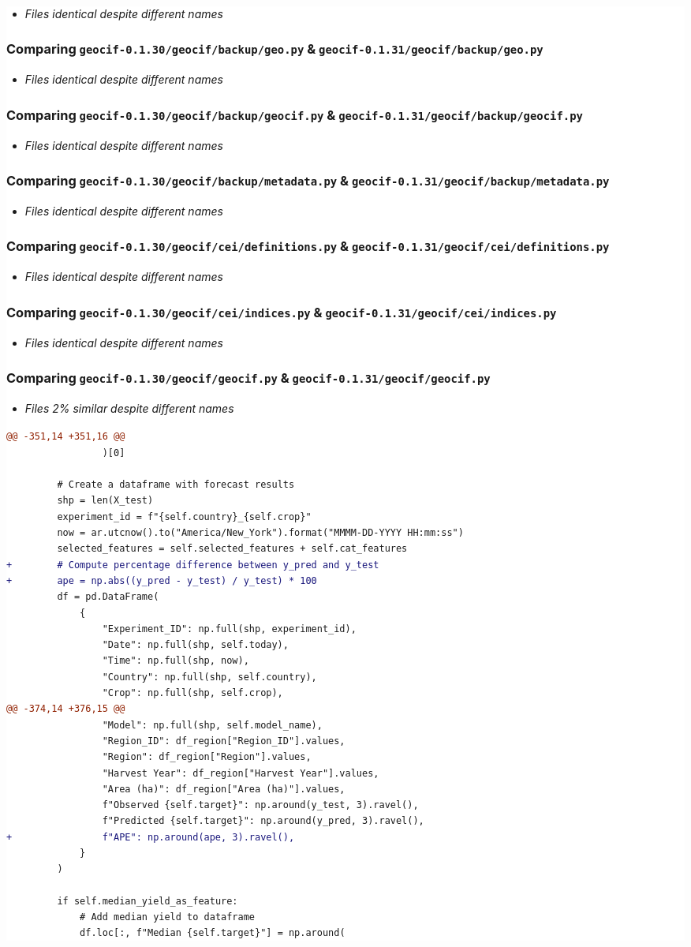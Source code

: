  * *Files identical despite different names*

### Comparing `geocif-0.1.30/geocif/backup/geo.py` & `geocif-0.1.31/geocif/backup/geo.py`

 * *Files identical despite different names*

### Comparing `geocif-0.1.30/geocif/backup/geocif.py` & `geocif-0.1.31/geocif/backup/geocif.py`

 * *Files identical despite different names*

### Comparing `geocif-0.1.30/geocif/backup/metadata.py` & `geocif-0.1.31/geocif/backup/metadata.py`

 * *Files identical despite different names*

### Comparing `geocif-0.1.30/geocif/cei/definitions.py` & `geocif-0.1.31/geocif/cei/definitions.py`

 * *Files identical despite different names*

### Comparing `geocif-0.1.30/geocif/cei/indices.py` & `geocif-0.1.31/geocif/cei/indices.py`

 * *Files identical despite different names*

### Comparing `geocif-0.1.30/geocif/geocif.py` & `geocif-0.1.31/geocif/geocif.py`

 * *Files 2% similar despite different names*

```diff
@@ -351,14 +351,16 @@
                 )[0]
 
         # Create a dataframe with forecast results
         shp = len(X_test)
         experiment_id = f"{self.country}_{self.crop}"
         now = ar.utcnow().to("America/New_York").format("MMMM-DD-YYYY HH:mm:ss")
         selected_features = self.selected_features + self.cat_features
+        # Compute percentage difference between y_pred and y_test
+        ape = np.abs((y_pred - y_test) / y_test) * 100
         df = pd.DataFrame(
             {
                 "Experiment_ID": np.full(shp, experiment_id),
                 "Date": np.full(shp, self.today),
                 "Time": np.full(shp, now),
                 "Country": np.full(shp, self.country),
                 "Crop": np.full(shp, self.crop),
@@ -374,14 +376,15 @@
                 "Model": np.full(shp, self.model_name),
                 "Region_ID": df_region["Region_ID"].values,
                 "Region": df_region["Region"].values,
                 "Harvest Year": df_region["Harvest Year"].values,
                 "Area (ha)": df_region["Area (ha)"].values,
                 f"Observed {self.target}": np.around(y_test, 3).ravel(),
                 f"Predicted {self.target}": np.around(y_pred, 3).ravel(),
+                f"APE": np.around(ape, 3).ravel(),
             }
         )
 
         if self.median_yield_as_feature:
             # Add median yield to dataframe
             df.loc[:, f"Median {self.target}"] = np.around(
```